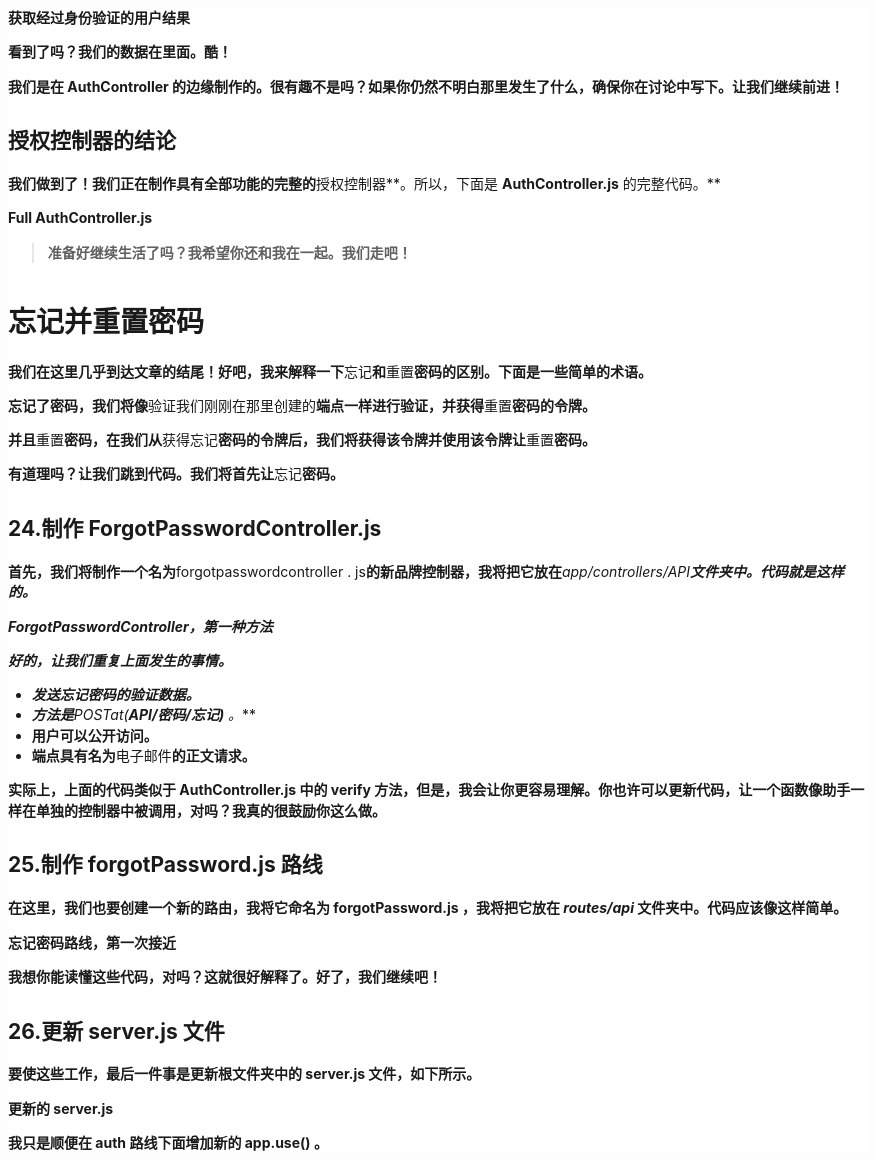 **获取经过身份验证的用户结果**

**看到了吗？我们的数据在里面。酷！**

**我们是在 **AuthController** 的边缘制作的。很有趣不是吗？如果你仍然不明白那里发生了什么，确保你在讨论中写下。让我们继续前进！**

## ****授权控制器的结论****

**我们做到了！我们正在制作具有全部功能的完整的**授权控制器**。所以，下面是 **AuthController.js** 的完整代码。**

**Full AuthController.js**

> **准备好继续生活了吗？我希望你还和我在一起。我们走吧！**

# **忘记并重置密码**

**我们在这里几乎到达文章的结尾！好吧，我来解释一下**忘记**和**重置**密码的区别。下面是一些简单的术语。**

**忘记了密码，我们将像**验证我们刚刚在那里创建的**端点一样进行验证，并获得**重置**密码的令牌。**

**并且**重置**密码，在我们从**获得忘记**密码的令牌后，我们将获得该令牌并使用该令牌让**重置**密码。**

**有道理吗？让我们跳到代码。我们将首先让**忘记**密码。**

## **24.制作 ForgotPasswordController.js**

**首先，我们将制作一个名为**forgotpasswordcontroller . js**的新品牌控制器，我将把它放在***app/controllers/API****文件夹中。代码就是这样的。***

***ForgotPasswordController，第一种方法***

***好的，让我们重复上面发生的事情。***

*   ***发送忘记密码的验证数据。***
*   ***方法是**POST**at(***API/密码/忘记)*** 。***
*   **用户可以公开访问。**
*   **端点具有名为**电子邮件**的正文请求。**

**实际上，上面的代码类似于 **AuthController.js** 中的 **verify** 方法，但是，我会让你更容易理解。你也许可以更新代码，让一个函数像助手一样在单独的控制器中被调用，对吗？我真的很鼓励你这么做。**

## **25.制作 forgotPassword.js 路线**

**在这里，我们也要创建一个新的路由，我将它命名为 **forgotPassword.js** ，我将把它放在 ***routes/api*** 文件夹中。代码应该像这样简单。**

**忘记密码路线，第一次接近**

**我想你能读懂这些代码，对吗？这就很好解释了。好了，我们继续吧！**

## **26.更新 server.js 文件**

**要使这些工作，最后一件事是更新根文件夹中的 **server.js** 文件，如下所示。**

**更新的 server.js**

**我只是顺便在 **auth** 路线下面增加新的 **app.use()** 。**

